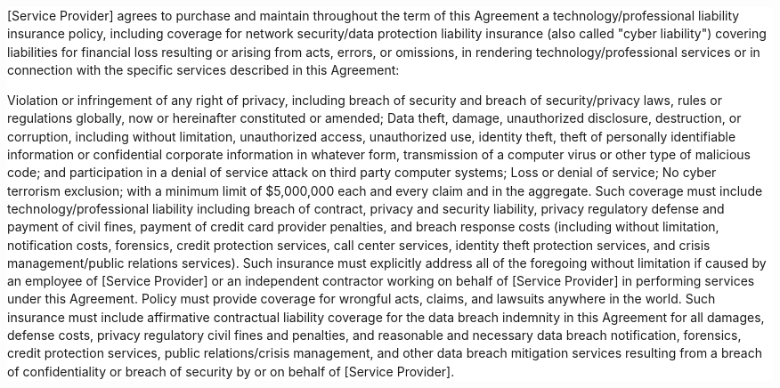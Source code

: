 [Service Provider] agrees to purchase and maintain throughout the term of this 
Agreement a technology/professional liability insurance policy, including 
coverage for network security/data protection liability insurance (also called 
"cyber liability") covering liabilities for financial 
loss resulting or arising from acts, errors, or omissions, in rendering 
technology/professional services or in connection with the specific services 
described in this Agreement:

Violation or infringement of any right of privacy, including breach of security 
and breach of security/privacy laws, rules or regulations globally, now or 
hereinafter constituted or amended;
Data theft, damage, unauthorized disclosure, destruction, or corruption, including 
without limitation, unauthorized access, unauthorized use, identity theft, theft 
of personally identifiable information or confidential corporate information in 
whatever form, transmission of a computer virus or other type of malicious code; 
and participation in a denial of service attack on third party computer systems;
Loss or denial of service;
No cyber terrorism exclusion;
with a minimum limit of $5,000,000 each and every claim and in the aggregate. 
Such coverage must include technology/professional liability including breach of 
contract, privacy and security liability, privacy regulatory defense and payment 
of civil fines, payment of credit card provider penalties, and breach response 
costs (including without limitation, notification costs, forensics, credit 
protection services, call center services, identity theft protection services, 
and crisis management/public relations services).
Such insurance must explicitly address all of the foregoing without limitation 
if caused by an employee of [Service Provider] or an independent contractor 
working on behalf of [Service Provider] in performing services under this Agreement. 
Policy must provide coverage for wrongful acts, claims, and lawsuits anywhere 
in the world. Such insurance must include affirmative contractual liability 
coverage for the data breach indemnity in this Agreement for all damages, 
defense costs, privacy regulatory civil fines and penalties, and reasonable and 
necessary data breach notification, forensics, credit protection services, public
 relations/crisis management, and other data breach mitigation services resulting
  from a breach of confidentiality or breach of security by or on behalf of 
  [Service Provider].
